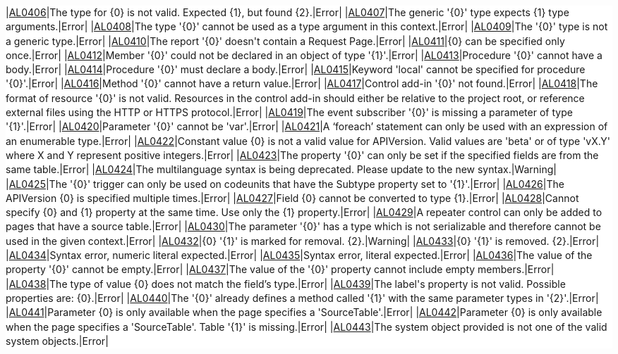 |[AL0406](diagnostic-al406.md)|The type for {0} is not valid. Expected {1}, but found {2}.|Error|
|[AL0407](diagnostic-al407.md)|The generic '{0}' type expects {1} type arguments.|Error|
|[AL0408](diagnostic-al408.md)|The type '{0}' cannot be used as a type argument in this context.|Error|
|[AL0409](diagnostic-al409.md)|The '{0}' type is not a generic type.|Error|
|[AL0410](diagnostic-al410.md)|The report '{0}' doesn't contain a Request Page.|Error|
|[AL0411](diagnostic-al411.md)|{0} can be specified only once.|Error|
|[AL0412](diagnostic-al412.md)|Member '{0}' could not be declared in an object of type '{1}'.|Error|
|[AL0413](diagnostic-al413.md)|Procedure '{0}' cannot have a body.|Error|
|[AL0414](diagnostic-al414.md)|Procedure '{0}' must declare a body.|Error|
|[AL0415](diagnostic-al415.md)|Keyword 'local' cannot be specified for procedure '{0}'.|Error|
|[AL0416](diagnostic-al416.md)|Method '{0}' cannot have a return value.|Error|
|[AL0417](diagnostic-al417.md)|Control add-in '{0}' not found.|Error|
|[AL0418](diagnostic-al418.md)|The format of resource '{0}' is not valid. Resources in the control add-in should either be relative to the project root, or reference external files using the HTTP or HTTPS protocol.|Error|
|[AL0419](diagnostic-al419.md)|The event subscriber '{0}' is missing a parameter of type '{1}'.|Error|
|[AL0420](diagnostic-al420.md)|Parameter '{0}' cannot be 'var'.|Error|
|[AL0421](diagnostic-al421.md)|A ‘foreach’ statement can only be used with an expression of an enumerable type.|Error|
|[AL0422](diagnostic-al422.md)|Constant value {0} is not a valid value for APIVersion. Valid values are 'beta' or of type 'vX.Y' where X and Y represent positive integers.|Error|
|[AL0423](diagnostic-al423.md)|The property '{0}' can only be set if the specified fields are from the same table.|Error|
|[AL0424](diagnostic-al424.md)|The multilanguage syntax is being deprecated. Please update to the new syntax.|Warning|
|[AL0425](diagnostic-al425.md)|The '{0}' trigger can only be used on codeunits that have the Subtype property set to '{1}'.|Error|
|[AL0426](diagnostic-al426.md)|The APIVersion {0} is specified multiple times.|Error|
|[AL0427](diagnostic-al427.md)|Field {0} cannot be converted to type {1}.|Error|
|[AL0428](diagnostic-al428.md)|Cannot specify {0} and {1} property at the same time. Use only the {1} property.|Error|
|[AL0429](diagnostic-al429.md)|A repeater control can only be added to pages that have a source table.|Error|
|[AL0430](diagnostic-al430.md)|The parameter '{0}' has a type which is not serializable and therefore cannot be used in the given context.|Error|
|[AL0432](diagnostic-al432.md)|{0} '{1}' is marked for removal. {2}.|Warning|
|[AL0433](diagnostic-al433.md)|{0} '{1}' is removed. {2}.|Error|
|[AL0434](diagnostic-al434.md)|Syntax error, numeric literal expected.|Error|
|[AL0435](diagnostic-al435.md)|Syntax error, literal expected.|Error|
|[AL0436](diagnostic-al436.md)|The value of the property '{0}' cannot be empty.|Error|
|[AL0437](diagnostic-al437.md)|The value of the '{0}' property cannot include empty members.|Error|
|[AL0438](diagnostic-al438.md)|The type of value {0} does not match the field’s type.|Error|
|[AL0439](diagnostic-al439.md)|The label's property is not valid. Possible properties are: {0}.|Error|
|[AL0440](diagnostic-al440.md)|The '{0}' already defines a method called '{1}' with the same parameter types in '{2}'.|Error|
|[AL0441](diagnostic-al441.md)|Parameter {0} is only available when the page specifies a 'SourceTable'.|Error|
|[AL0442](diagnostic-al442.md)|Parameter {0} is only available when the page specifies a 'SourceTable'. Table '{1}' is missing.|Error|
|[AL0443](diagnostic-al443.md)|The system object provided is not one of the valid system objects.|Error|